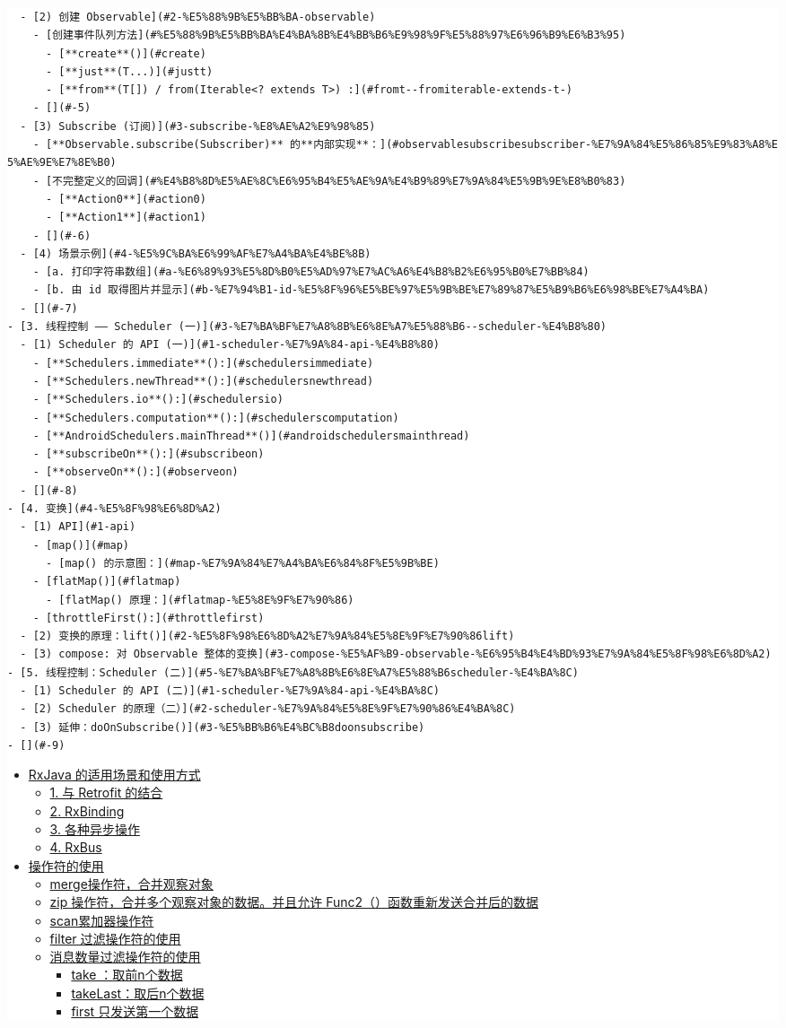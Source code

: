       - [2) 创建 Observable](#2-%E5%88%9B%E5%BB%BA-observable)
        - [创建事件队列方法](#%E5%88%9B%E5%BB%BA%E4%BA%8B%E4%BB%B6%E9%98%9F%E5%88%97%E6%96%B9%E6%B3%95)
          - [**create**()](#create)
          - [**just**(T...)](#justt)
          - [**from**(T[]) / from(Iterable<? extends T>) :](#fromt--fromiterable-extends-t-)
        - [](#-5)
      - [3) Subscribe (订阅)](#3-subscribe-%E8%AE%A2%E9%98%85)
        - [**Observable.subscribe(Subscriber)** 的**内部实现**：](#observablesubscribesubscriber-%E7%9A%84%E5%86%85%E9%83%A8%E5%AE%9E%E7%8E%B0)
        - [不完整定义的回调](#%E4%B8%8D%E5%AE%8C%E6%95%B4%E5%AE%9A%E4%B9%89%E7%9A%84%E5%9B%9E%E8%B0%83)
          - [**Action0**](#action0)
          - [**Action1**](#action1)
        - [](#-6)
      - [4) 场景示例](#4-%E5%9C%BA%E6%99%AF%E7%A4%BA%E4%BE%8B)
        - [a. 打印字符串数组](#a-%E6%89%93%E5%8D%B0%E5%AD%97%E7%AC%A6%E4%B8%B2%E6%95%B0%E7%BB%84)
        - [b. 由 id 取得图片并显示](#b-%E7%94%B1-id-%E5%8F%96%E5%BE%97%E5%9B%BE%E7%89%87%E5%B9%B6%E6%98%BE%E7%A4%BA)
      - [](#-7)
    - [3. 线程控制 —— Scheduler (一)](#3-%E7%BA%BF%E7%A8%8B%E6%8E%A7%E5%88%B6--scheduler-%E4%B8%80)
      - [1) Scheduler 的 API (一)](#1-scheduler-%E7%9A%84-api-%E4%B8%80)
        - [**Schedulers.immediate**():](#schedulersimmediate)
        - [**Schedulers.newThread**():](#schedulersnewthread)
        - [**Schedulers.io**():](#schedulersio)
        - [**Schedulers.computation**():](#schedulerscomputation)
        - [**AndroidSchedulers.mainThread**()](#androidschedulersmainthread)
        - [**subscribeOn**():](#subscribeon)
        - [**observeOn**():](#observeon)
      - [](#-8)
    - [4. 变换](#4-%E5%8F%98%E6%8D%A2)
      - [1) API](#1-api)
        - [map()](#map)
          - [map() 的示意图：](#map-%E7%9A%84%E7%A4%BA%E6%84%8F%E5%9B%BE)
        - [flatMap()](#flatmap)
          - [flatMap() 原理：](#flatmap-%E5%8E%9F%E7%90%86)
        - [throttleFirst():](#throttlefirst)
      - [2) 变换的原理：lift()](#2-%E5%8F%98%E6%8D%A2%E7%9A%84%E5%8E%9F%E7%90%86lift)
      - [3) compose: 对 Observable 整体的变换](#3-compose-%E5%AF%B9-observable-%E6%95%B4%E4%BD%93%E7%9A%84%E5%8F%98%E6%8D%A2)
    - [5. 线程控制：Scheduler (二)](#5-%E7%BA%BF%E7%A8%8B%E6%8E%A7%E5%88%B6scheduler-%E4%BA%8C)
      - [1) Scheduler 的 API (二)](#1-scheduler-%E7%9A%84-api-%E4%BA%8C)
      - [2) Scheduler 的原理（二）](#2-scheduler-%E7%9A%84%E5%8E%9F%E7%90%86%E4%BA%8C)
      - [3) 延伸：doOnSubscribe()](#3-%E5%BB%B6%E4%BC%B8doonsubscribe)
    - [](#-9)
  - [RxJava 的适用场景和使用方式](#rxjava-%E7%9A%84%E9%80%82%E7%94%A8%E5%9C%BA%E6%99%AF%E5%92%8C%E4%BD%BF%E7%94%A8%E6%96%B9%E5%BC%8F)
    - [1. 与 Retrofit 的结合](#1-%E4%B8%8E-retrofit-%E7%9A%84%E7%BB%93%E5%90%88)
    - [2. RxBinding](#2-rxbinding)
    - [3. 各种异步操作](#3-%E5%90%84%E7%A7%8D%E5%BC%82%E6%AD%A5%E6%93%8D%E4%BD%9C)
    - [4. RxBus](#4-rxbus)
  - [操作符的使用](#%E6%93%8D%E4%BD%9C%E7%AC%A6%E7%9A%84%E4%BD%BF%E7%94%A8)
    - [merge操作符，合并观察对象](#merge%E6%93%8D%E4%BD%9C%E7%AC%A6%E5%90%88%E5%B9%B6%E8%A7%82%E5%AF%9F%E5%AF%B9%E8%B1%A1)
    - [zip  操作符，合并多个观察对象的数据。并且允许 Func2（）函数重新发送合并后的数据](#zip--%E6%93%8D%E4%BD%9C%E7%AC%A6%E5%90%88%E5%B9%B6%E5%A4%9A%E4%B8%AA%E8%A7%82%E5%AF%9F%E5%AF%B9%E8%B1%A1%E7%9A%84%E6%95%B0%E6%8D%AE%E5%B9%B6%E4%B8%94%E5%85%81%E8%AE%B8-func2%E5%87%BD%E6%95%B0%E9%87%8D%E6%96%B0%E5%8F%91%E9%80%81%E5%90%88%E5%B9%B6%E5%90%8E%E7%9A%84%E6%95%B0%E6%8D%AE)
    - [scan累加器操作符](#scan%E7%B4%AF%E5%8A%A0%E5%99%A8%E6%93%8D%E4%BD%9C%E7%AC%A6)
    - [filter 过滤操作符的使用](#filter-%E8%BF%87%E6%BB%A4%E6%93%8D%E4%BD%9C%E7%AC%A6%E7%9A%84%E4%BD%BF%E7%94%A8)
    - [消息数量过滤操作符的使用](#%E6%B6%88%E6%81%AF%E6%95%B0%E9%87%8F%E8%BF%87%E6%BB%A4%E6%93%8D%E4%BD%9C%E7%AC%A6%E7%9A%84%E4%BD%BF%E7%94%A8)
      - [take ：取前n个数据](#take-%E5%8F%96%E5%89%8Dn%E4%B8%AA%E6%95%B0%E6%8D%AE)
      - [takeLast：取后n个数据](#takelast%E5%8F%96%E5%90%8En%E4%B8%AA%E6%95%B0%E6%8D%AE)
      - [first 只发送第一个数据](#first-%E5%8F%AA%E5%8F%91%E9%80%81%E7%AC%AC%E4%B8%80%E4%B8%AA%E6%95%B0%E6%8D%AE)